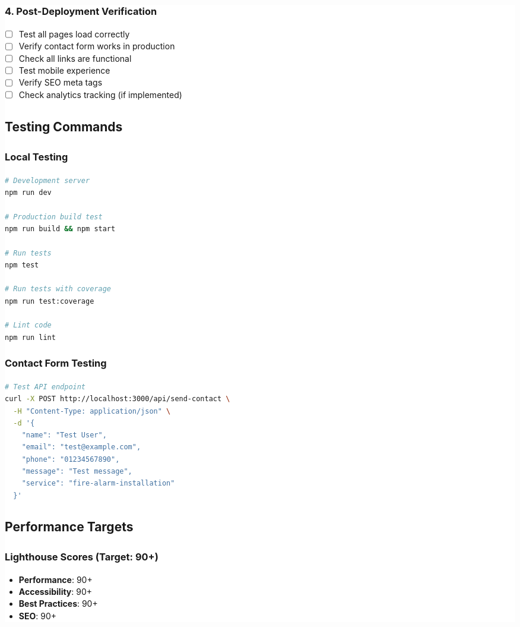### 4. Post-Deployment Verification
- [ ] Test all pages load correctly
- [ ] Verify contact form works in production
- [ ] Check all links are functional
- [ ] Test mobile experience
- [ ] Verify SEO meta tags
- [ ] Check analytics tracking (if implemented)

## Testing Commands

### Local Testing
```bash
# Development server
npm run dev

# Production build test
npm run build && npm start

# Run tests
npm test

# Run tests with coverage
npm run test:coverage

# Lint code
npm run lint
```

### Contact Form Testing
```bash
# Test API endpoint
curl -X POST http://localhost:3000/api/send-contact \
  -H "Content-Type: application/json" \
  -d '{
    "name": "Test User",
    "email": "test@example.com",
    "phone": "01234567890",
    "message": "Test message",
    "service": "fire-alarm-installation"
  }'
```

## Performance Targets

### Lighthouse Scores (Target: 90+)
- **Performance**: 90+
- **Accessibility**: 90+
- **Best Practices**: 90+
- **SEO**: 90+
